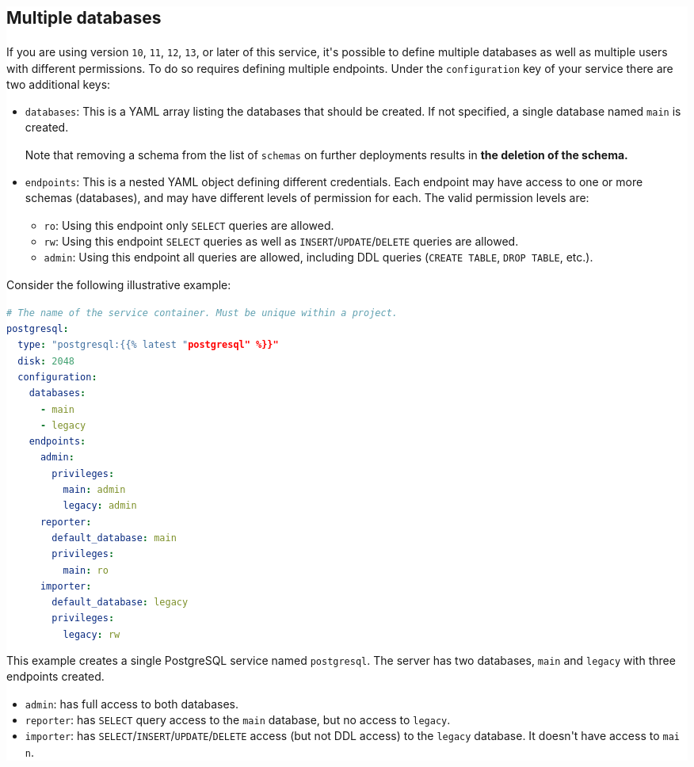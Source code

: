 ## Multiple databases

If you are using version `10`, `11`, `12`, `13`, or later of this service,
it's possible to define multiple databases as well as multiple users with different permissions.
To do so requires defining multiple endpoints.
Under the `configuration` key of your service there are two additional keys:

* `databases`:  This is a YAML array listing the databases that should be created. If not specified, a single database named `main` is created.

  Note that removing a schema from the list of `schemas` on further deployments results in **the deletion of the schema.**
* `endpoints`: This is a nested YAML object defining different credentials. Each endpoint may have access to one or more schemas (databases), and may have different levels of permission for each. The valid permission levels are:
  * `ro`: Using this endpoint only `SELECT` queries are allowed.
  * `rw`: Using this endpoint `SELECT` queries as well as `INSERT`/`UPDATE`/`DELETE` queries are allowed.
  * `admin`: Using this endpoint all queries are allowed, including DDL queries (`CREATE TABLE`, `DROP TABLE`, etc.).

Consider the following illustrative example:

```yaml {configFile="services"}
# The name of the service container. Must be unique within a project.
postgresql:
  type: "postgresql:{{% latest "postgresql" %}}"
  disk: 2048
  configuration:
    databases:
      - main
      - legacy
    endpoints:
      admin:
        privileges:
          main: admin
          legacy: admin
      reporter:
        default_database: main
        privileges:
          main: ro
      importer:
        default_database: legacy
        privileges:
          legacy: rw
```

This example creates a single PostgreSQL service named `postgresql`. The server has two databases, `main` and `legacy` with three endpoints created.

* `admin`: has full access to both databases.
* `reporter`: has `SELECT` query access to the `main` database, but no access to `legacy`.
* `importer`: has `SELECT`/`INSERT`/`UPDATE`/`DELETE` access (but not DDL access) to the `legacy` database. It doesn't have access to `main`.
